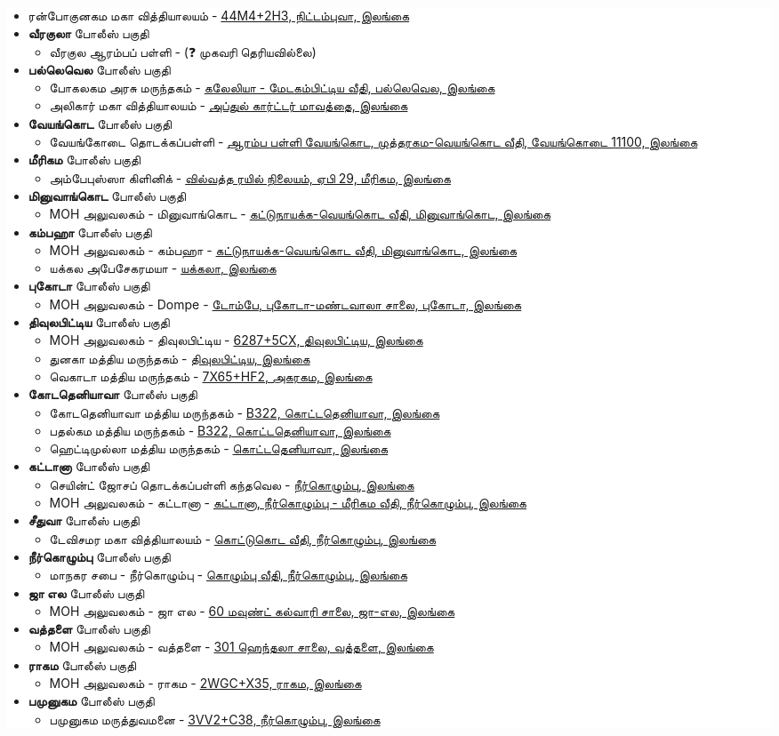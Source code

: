   * ரன்போகுனகம மகா வித்தியாலயம் - [44M4+2H3, நிட்டம்புவா, இலங்கை](https://www.google.lk/maps/place/7.132516N,80.106428E) 
* **வீரகுலா** போலீஸ் பகுதி
  * வீரகுல ஆரம்பப் பள்ளி - (❓ முகவரி தெரியவில்லை) 
* **பல்லெவெல** போலீஸ் பகுதி
  * போகலகம அரசு மருந்தகம் - [கலேலியா - மேடகம்பிட்டிய வீதி, பல்லெவெல, இலங்கை](https://www.google.lk/maps/place/7.197393N,80.094227E) 
  * அலிகார் மகா வித்தியாலயம் - [அப்துல் கார்ட்டர் மாவத்தை, இலங்கை](https://www.google.lk/maps/place/7.193533N,80.105565E) 
* **வேயங்கொட** போலீஸ் பகுதி
  * வேயங்கோடை தொடக்கப்பள்ளி - [ஆரம்ப பள்ளி வேயங்கொட, முத்தரகம-வெயங்கொட வீதி, வேயங்கொடை 11100, இலங்கை](https://www.google.lk/maps/place/7.15656N,80.055425E) 
* **மீரிகம** போலீஸ் பகுதி
  * அம்பேபுஸ்ஸா கிளினிக் - [வில்வத்த ரயில் நிலையம், ஏபி 29, மீரிகம, இலங்கை](https://www.google.lk/maps/place/7.257804N,80.135425E) 
* **மினுவாங்கொட** போலீஸ் பகுதி
  * MOH அலுவலகம் - மினுவாங்கொட - [கட்டுநாயக்க-வெயங்கொட வீதி, மினுவாங்கொட, இலங்கை](https://www.google.lk/maps/place/7.17227N,79.956823E) 
* **கம்பஹா** போலீஸ் பகுதி
  * MOH அலுவலகம் - கம்பஹா - [கட்டுநாயக்க-வெயங்கொட வீதி, மினுவாங்கொட, இலங்கை](https://www.google.lk/maps/place/7.17227N,79.956823E) 
  * யக்கல அபேசேகரமயா - [யக்கலா, இலங்கை](https://www.google.lk/maps/place/7.093139N,80.025539E) 
* **புகோடா** போலீஸ் பகுதி
  * MOH அலுவலகம் - Dompe - [டோம்பே, புகோடா-மண்டவாலா சாலை, புகோடா, இலங்கை](https://www.google.lk/maps/place/6.976767N,80.117422E) 
* **திவுலபிட்டிய** போலீஸ் பகுதி
  * MOH அலுவலகம் - திவுலபிட்டிய - [6287+5CX, திவுலபிட்டிய, இலங்கை](https://www.google.lk/maps/place/7.215486N,80.013606E) 
  * துனகா மத்திய மருந்தகம் - [திவுலபிட்டிய, இலங்கை](https://www.google.lk/maps/place/7.230314N,80.016474E) 
  * வெகாடா மத்திய மருந்தகம் - [7X65+HF2, அகரகம, இலங்கை](https://www.google.lk/maps/place/7.261385N,79.958626E) 
* **கோடதெனியாவா** போலீஸ் பகுதி
  * கோடதெனியாவா மத்திய மருந்தகம் - [B322, கொட்டதெனியாவா, இலங்கை](https://www.google.lk/maps/place/7.284487N,80.063252E) 
  * பதல்கம மத்திய மருந்தகம் - [B322, கொட்டதெனியாவா, இலங்கை](https://www.google.lk/maps/place/7.284487N,80.063252E) 
  * ஹெட்டிமுல்லா மத்திய மருந்தகம் - [கொட்டதெனியாவா, இலங்கை](https://www.google.lk/maps/place/7.283881N,80.066065E) 
* **கட்டானா** போலீஸ் பகுதி
  * செயின்ட் ஜோசப் தொடக்கப்பள்ளி கந்தவெல - [நீர்கொழும்பு, இலங்கை](https://www.google.lk/maps/place/7.237244N,79.882536E) 
  * MOH அலுவலகம் - கட்டானா - [கட்டானா, நீர்கொழும்பு - மீரிகம வீதி, நீர்கொழும்பு, இலங்கை](https://www.google.lk/maps/place/7.22436N,79.88271E) 
* **சீதுவா** போலீஸ் பகுதி
  * டேவிசமர மகா வித்தியாலயம் - [கொட்டுகொட வீதி, நீர்கொழும்பு, இலங்கை](https://www.google.lk/maps/place/7.131985N,79.877328E) 
* **நீர்கொழும்பு** போலீஸ் பகுதி
  * மாநகர சபை - நீர்கொழும்பு - [கொழும்பு வீதி, நீர்கொழும்பு, இலங்கை](https://www.google.lk/maps/place/7.20614N,79.851928E) 
* **ஜா எல** போலீஸ் பகுதி
  * MOH அலுவலகம் - ஜா எல - [60 மவுண்ட் கல்வாரி சாலை, ஜா-எல, இலங்கை](https://www.google.lk/maps/place/7.075216N,79.893879E) 
* **வத்தளை** போலீஸ் பகுதி
  * MOH அலுவலகம் - வத்தளை - [301 ஹெந்தலா சாலை, வத்தளை, இலங்கை](https://www.google.lk/maps/place/6.995817N,79.885793E) 
* **ராகம** போலீஸ் பகுதி
  * MOH அலுவலகம் - ராகம - [2WGC+X35, ராகம, இலங்கை](https://www.google.lk/maps/place/7.027386N,79.920232E) 
* **பமுனுகம** போலீஸ் பகுதி
  * பமுனுகம மருத்துவமனை - [3VV2+C38, நீர்கொழும்பு, இலங்கை](https://www.google.lk/maps/place/7.093543N,79.850191E) 